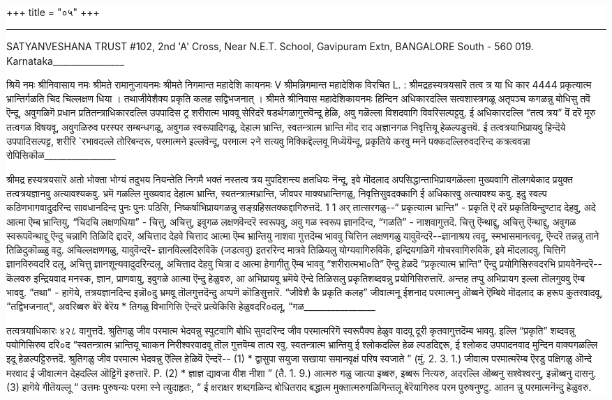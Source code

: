 +++
title = "०५"
+++
________________

SATYANVESHANA TRUST
#102, 2nd 'A' Cross,
Near N.E.T. School, Gavipuram Extn, BANGALORE South - 560 019. Karnataka________________

श्रियॆ नमः श्रीनिवासाय नमः श्रीमते रामानुजायनमः
श्रीमते निगमान्त महादेशि कायनमः
V
श्रीमन्निगमान्त महादेशिक विरचित L. : श्रीमद्रहस्यत्रयसारॆ
तत्व त्र या धि कार
4444
प्रकृत्यात्म भ्रान्तिर्गळति चिद चिल्लक्षण धिया । तथाजीवेशैक्य प्रकृति कलह सद्विभजनात् ।
श्रीमते श्रीनिवास महादेशिकायनमः
हिन्दिन अधिकारदल्लि सत्वशास्त्रगळू अतृपञ्च कगळन्नु बोधिसु तवॆ ऎन्दू, अवुगळिगॆ प्रधान प्रतितन्त्राधिकारदल्लि उपपादिस ट्र शरीरात्म भाववू सेरिदरॆ षडर्थगळागुत्तवॆन्दू हेळि, अवु गळॆल्ला विशदवागि विवरिसल्पट्टवु. ई अधिकारदल्लि “तत्व त्रय” वॆं दरॆ मूरु तत्वगळ विषयवू, अवुगळिरुव परस्पर सम्बन्धगळू, अवुगळ स्वरूपादिगळू, देहात्म भ्रान्ति, स्वतन्त्रात्म भ्रान्ति मॊद राद अज्ञानगळ निवृत्तियू हेळल्पडुत्तवॆ.
ई तत्वत्रयाभिप्रायवु हिन्दॆये उपपादिसल्पट्ट, शरीरि `रभावदल्ले तोरिबन्दरू, परमात्मने इल्लवॆन्दू, परमात्म २ने सत्यवु मिक्किद्दॆल्लवू मिध्यॆयॆन्दू, प्रकृतिये करवु म्मनॆ पक्कदल्लिरुवदरिन्द कत्रत्ववन्ना रोपिसिकॊळ________________

श्रीमद्र हस्यत्रयसारॆ
अतो भोक्ता भोग्यं तदुभय नियन्तेति निगमै भक्तं नस्तत्व त्रय मुपदिशन्त्य क्षतधियः
नॆन्दू, इवे मॊदलाद अपसिद्धान्ताभिप्रायगळॆल्ला मुख्यवागि तॊलगबेकाद प्रयुक्त तत्वत्रयज्ञानवु अत्यावश्यकवु. भ्रमॆ गळल्लि मुख्यवाद देहात्म भ्रान्ति, स्वतन्त्रात्मभ्रान्ति, जीवपर माक्यभ्रान्तिगळु, निवृत्तिसुवदक्कागि ई अधिकारवु अत्यावश्य कवु. इदु स्वल्प कठिणभागवादुदरिन्द सावधानदिन्द पुनः पुनः पठिसि, निष्कर्षाभिप्रायगळन्नु सङ्ग्रहिसतक्कद्दागिरुत्तदॆ.
1
1
अर् तात्सरगळु--“ प्रकृत्यात्म भ्रान्ति” - प्रकृति ऎ दरॆ प्रकृतियिन्दुण्टाद देहवु, अदे आत्मा ऎम्ब भ्रान्तियु, “चिदचि लक्षणधिया” - चित्तु, अचित्तु, इवुगळ लक्षणवॆन्दरॆ स्वरूपवु, अवु गळ स्वरूप ज्ञानदिन्द, “गळति” - नाशवागुत्तदॆ. चित्तु ऎन्थाद्दु, अचित्तु ऎन्थाद्दु, अवुगळ स्वरूपवॆन्थाद्दु ऎन्दु चन्नागि तिळिदि द्दादरॆ, अचित्ताद देहवे चित्ताद आत्मा ऎम्ब भ्रान्तियु नाशवा गुत्तदॆम्ब भाववु चित्तिन लक्षणगळु यावुवॆन्दरॆ--ज्ञानाश्रय त्ववू, स्मभासमानत्ववू, ऎन्दरॆ तन्नन्नु ताने तिळिदुकॊळ्ळु वदु. अचिल्लक्षणगळु, यावुवॆन्दरॆ- ज्ञानविल्लदिरुविकॆ (जडत्ववु) इतररिन्द मात्रवे तिळियलु योग्यवागिरुविकॆ, इन्द्रियगळिगॆ गोचरवागिरुविकॆ, इवे मॊदलादवु. चित्तिगॆ ज्ञानविरुवदरि दलू, अचित्तु ज्ञानशून्यवादुदरिन्दलू, अचित्ताद देहवु चित्रा द आत्मा हेगागीतु ऎम्ब भाववु “शरीरात्मभा०ति” ऎन्दु हेळदॆ “प्रकृत्यात्म भ्रान्ति” ऎन्दु प्रयोगिसिरुवदरभि प्रायवेनॆन्दरॆ-- कॆलवरु इन्द्रियवाद मनस्क, ज्ञान, प्राणवायु, इवुगळे आत्मा ऎन्दु हेळुवरु, आ अभिप्रायवू भ्रमॆये ऎन्दे तिळिसलु प्रकृतिशब्दवन्नु प्रयोगिसिरुत्तारॆ. अन्तह तप्पु अभिप्रायग इल्ला तॊलगुववु ऎम्ब भाववु.
“तथा" - हागॆये, तत्रयज्ञानदिन्द इन्नॊ०दु भ्रमवू तॊलगुत्तदॆन्दु अप्पणॆ कॊडिसुत्तारॆ. “जीवेशै कै प्रकृति कलह” जीवात्मनू ईशनाद परमात्मनु ऒब्बने ऎम्बिवे मॊदलाद क हरूप कुतरवादवू, “तद्विभजनात्", अवरिब्बरु बेरॆ बेरॆय * तिगळु विभागिसि ऎन्दरॆ प्रत्येकिसि हेळुवदरि०दलू, “गळ________________

तत्वत्रयाधिकारः
४२८
वागुत्तदॆ. श्रुतिगळु जीव परमात्म भेदवन्नु स्पुटवागि बोधि सुवदरिन्द जीव परमात्मरिगॆ स्वरूपैक्य हेळुव वादवू दूरी कृतवागुत्तदॆम्ब भाववु. इल्लि “प्रकृति” शब्दवन्नु पयोगिसिरुव दरि०द “स्वतन्त्रात्म भ्रान्तियू चााकन निरीश्वरवादवू तॊल गुत्तवॆम्ब तात्प रवु. स्वतन्त्रात्म भ्रान्तियु ई श्लोकदल्लि हेळ ल्पडदिद्दरू, ई श्लोकद उपपादनवाद मुन्दिन वाक्यगळल्लि इदू हेळल्पट्टिरुत्तदॆ.
श्रुतिगळु जीव परमात्म भेदवन्नु ऎल्लि हेळिवॆ ऎन्दरॆ--
(1) * द्वासुपा सयुजा सखाया समानवृक्षं परिष स्वजाते ” (मुं. 2. 3. 1.) जीवात्म परमात्मरॆम्ब ऎरडु पक्षिगळु ऒन्दे मरवाद ई जीवात्मन देहदल्लि ऒट्टिगॆ इरुत्तारॆ.
P.
(2) * ज्ञाज्ञ द्यावजा वीश नीशा ” (तै. 1. 9.) आत्मरु गळु जात्या इब्बरु, इब्बरू नित्यरु, अदरल्लि ऒब्बनु सश्वेश्वरनु, इन्नॊब्बनु दासनु.
(3) हागॆये गीतॆयल्लू “ उत्तमः पुरुषन्यः परमा स्ने त्युदाहृतः, “ ई क्षराक्षर शब्दगळिन्द बोधितराद बद्धात्म मुक्तात्मरुगळिगिन्तलू बेरॆयागिरुव परम पुरुषनुण्टु. आतन न्नु परमात्मनॆन्दु हेळुवरु.